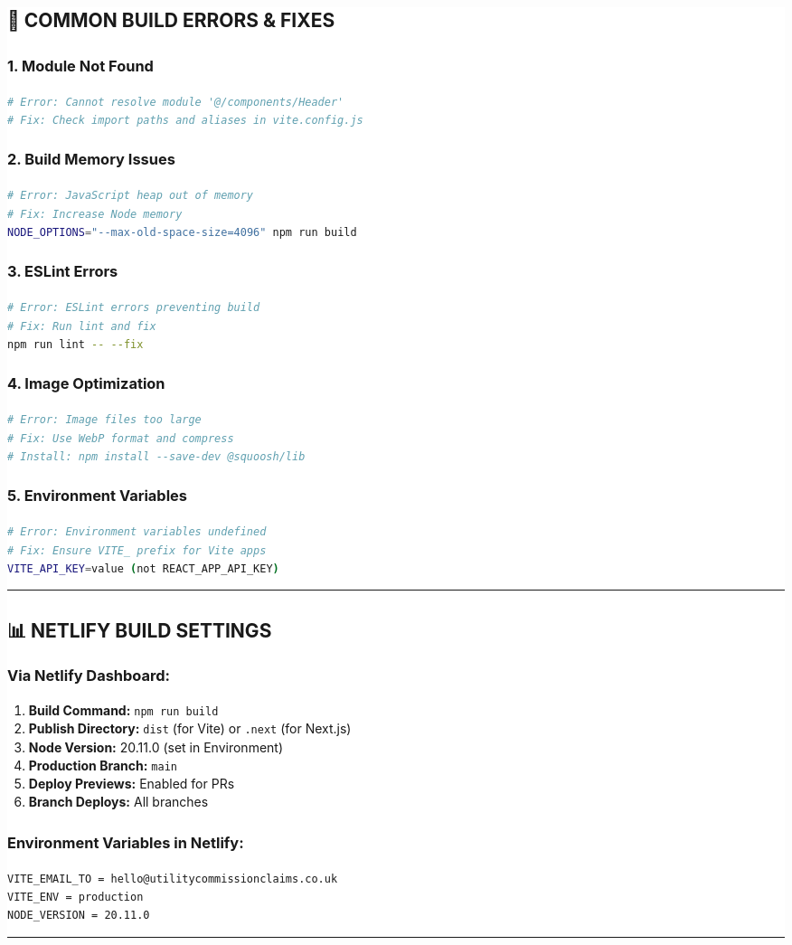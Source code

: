 
## 🔧 COMMON BUILD ERRORS & FIXES

### 1. Module Not Found
```bash
# Error: Cannot resolve module '@/components/Header'
# Fix: Check import paths and aliases in vite.config.js
```

### 2. Build Memory Issues
```bash
# Error: JavaScript heap out of memory
# Fix: Increase Node memory
NODE_OPTIONS="--max-old-space-size=4096" npm run build
```

### 3. ESLint Errors
```bash
# Error: ESLint errors preventing build
# Fix: Run lint and fix
npm run lint -- --fix
```

### 4. Image Optimization
```bash
# Error: Image files too large
# Fix: Use WebP format and compress
# Install: npm install --save-dev @squoosh/lib
```

### 5. Environment Variables
```bash
# Error: Environment variables undefined
# Fix: Ensure VITE_ prefix for Vite apps
VITE_API_KEY=value (not REACT_APP_API_KEY)
```

---

## 📊 NETLIFY BUILD SETTINGS

### Via Netlify Dashboard:
1. **Build Command:** `npm run build`
2. **Publish Directory:** `dist` (for Vite) or `.next` (for Next.js)
3. **Node Version:** 20.11.0 (set in Environment)
4. **Production Branch:** `main`
5. **Deploy Previews:** Enabled for PRs
6. **Branch Deploys:** All branches

### Environment Variables in Netlify:
```
VITE_EMAIL_TO = hello@utilitycommissionclaims.co.uk
VITE_ENV = production
NODE_VERSION = 20.11.0
```

---
